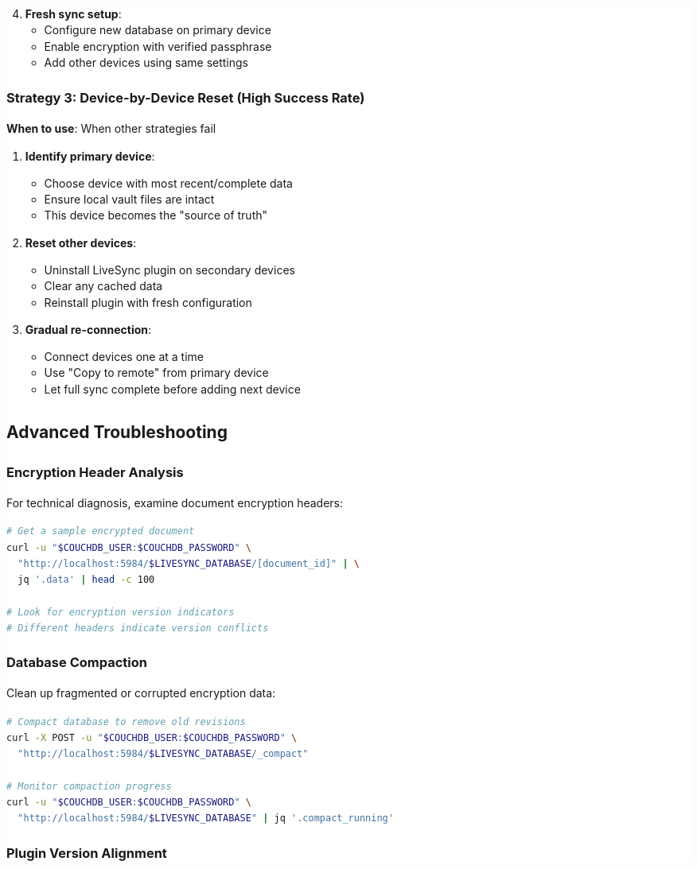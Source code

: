 4. **Fresh sync setup**:
   - Configure new database on primary device
   - Enable encryption with verified passphrase
   - Add other devices using same settings

### Strategy 3: Device-by-Device Reset (High Success Rate)

**When to use**: When other strategies fail

1. **Identify primary device**:
   - Choose device with most recent/complete data
   - Ensure local vault files are intact
   - This device becomes the "source of truth"

2. **Reset other devices**:
   - Uninstall LiveSync plugin on secondary devices
   - Clear any cached data
   - Reinstall plugin with fresh configuration

3. **Gradual re-connection**:
   - Connect devices one at a time
   - Use "Copy to remote" from primary device
   - Let full sync complete before adding next device

## Advanced Troubleshooting

### Encryption Header Analysis

For technical diagnosis, examine document encryption headers:

```bash
# Get a sample encrypted document
curl -u "$COUCHDB_USER:$COUCHDB_PASSWORD" \
  "http://localhost:5984/$LIVESYNC_DATABASE/[document_id]" | \
  jq '.data' | head -c 100

# Look for encryption version indicators
# Different headers indicate version conflicts
```

### Database Compaction

Clean up fragmented or corrupted encryption data:

```bash
# Compact database to remove old revisions
curl -X POST -u "$COUCHDB_USER:$COUCHDB_PASSWORD" \
  "http://localhost:5984/$LIVESYNC_DATABASE/_compact"

# Monitor compaction progress
curl -u "$COUCHDB_USER:$COUCHDB_PASSWORD" \
  "http://localhost:5984/$LIVESYNC_DATABASE" | jq '.compact_running'
```

### Plugin Version Alignment
